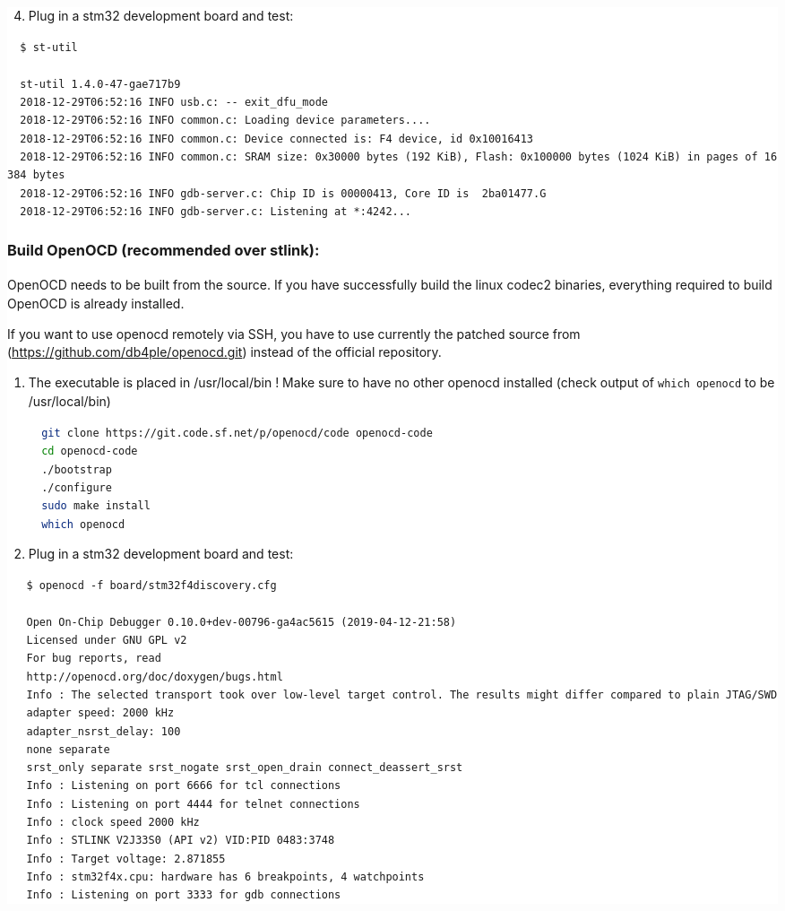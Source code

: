 4. Plug in a stm32 development board and test:

```
  $ st-util

  st-util 1.4.0-47-gae717b9
  2018-12-29T06:52:16 INFO usb.c: -- exit_dfu_mode
  2018-12-29T06:52:16 INFO common.c: Loading device parameters....
  2018-12-29T06:52:16 INFO common.c: Device connected is: F4 device, id 0x10016413
  2018-12-29T06:52:16 INFO common.c: SRAM size: 0x30000 bytes (192 KiB), Flash: 0x100000 bytes (1024 KiB) in pages of 16384 bytes
  2018-12-29T06:52:16 INFO gdb-server.c: Chip ID is 00000413, Core ID is  2ba01477.G
  2018-12-29T06:52:16 INFO gdb-server.c: Listening at *:4242...
```

### Build OpenOCD (recommended over stlink):
OpenOCD needs to be built from the source. If you have successfully build
the linux codec2 binaries, everything required to build OpenOCD is already installed.

If you want to use openocd remotely via SSH, you have to use currently the patched
source from (https://github.com/db4ple/openocd.git) instead of the official repository.

1.
    The executable is placed in /usr/local/bin ! Make sure to have no
    other openocd installed (check output of `which openocd` to be 
    /usr/local/bin)

	```Bash
      git clone https://git.code.sf.net/p/openocd/code openocd-code
      cd openocd-code
      ./bootstrap
      ./configure
      sudo make install
      which openocd
	```

2. Plug in a stm32 development board and test:

```
   $ openocd -f board/stm32f4discovery.cfg

   Open On-Chip Debugger 0.10.0+dev-00796-ga4ac5615 (2019-04-12-21:58)
   Licensed under GNU GPL v2
   For bug reports, read
   http://openocd.org/doc/doxygen/bugs.html
   Info : The selected transport took over low-level target control. The results might differ compared to plain JTAG/SWD
   adapter speed: 2000 kHz
   adapter_nsrst_delay: 100
   none separate
   srst_only separate srst_nogate srst_open_drain connect_deassert_srst
   Info : Listening on port 6666 for tcl connections
   Info : Listening on port 4444 for telnet connections
   Info : clock speed 2000 kHz
   Info : STLINK V2J33S0 (API v2) VID:PID 0483:3748
   Info : Target voltage: 2.871855
   Info : stm32f4x.cpu: hardware has 6 breakpoints, 4 watchpoints
   Info : Listening on port 3333 for gdb connections
```
